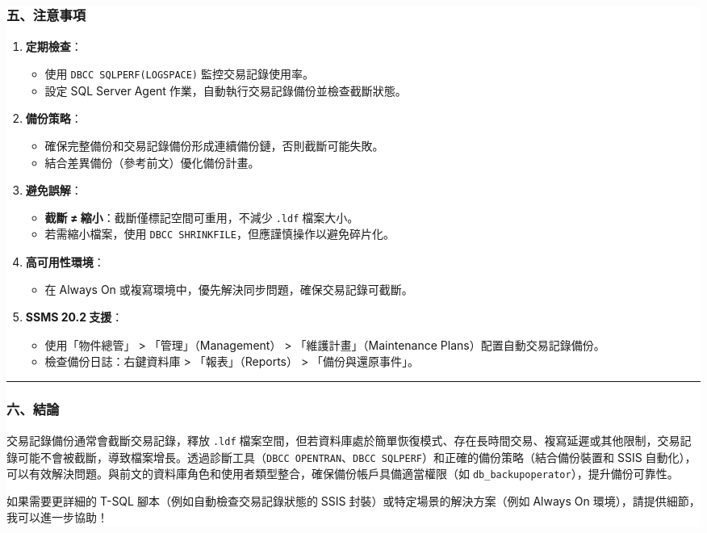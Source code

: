 
### **五、注意事項**

1. **定期檢查**：
   - 使用 `DBCC SQLPERF(LOGSPACE)` 監控交易記錄使用率。
   - 設定 SQL Server Agent 作業，自動執行交易記錄備份並檢查截斷狀態。

2. **備份策略**：
   - 確保完整備份和交易記錄備份形成連續備份鏈，否則截斷可能失敗。
   - 結合差異備份（參考前文）優化備份計畫。

3. **避免誤解**：
   - **截斷 ≠ 縮小**：截斷僅標記空間可重用，不減少 `.ldf` 檔案大小。
   - 若需縮小檔案，使用 `DBCC SHRINKFILE`，但應謹慎操作以避免碎片化。

4. **高可用性環境**：
   - 在 Always On 或複寫環境中，優先解決同步問題，確保交易記錄可截斷。

5. **SSMS 20.2 支援**：
   - 使用「物件總管」 > 「管理」（Management） > 「維護計畫」（Maintenance Plans）配置自動交易記錄備份。
   - 檢查備份日誌：右鍵資料庫 > 「報表」（Reports） > 「備份與還原事件」。

---

### **六、結論**

交易記錄備份通常會截斷交易記錄，釋放 `.ldf` 檔案空間，但若資料庫處於簡單恢復模式、存在長時間交易、複寫延遲或其他限制，交易記錄可能不會被截斷，導致檔案增長。透過診斷工具（`DBCC OPENTRAN`、`DBCC SQLPERF`）和正確的備份策略（結合備份裝置和 SSIS 自動化），可以有效解決問題。與前文的資料庫角色和使用者類型整合，確保備份帳戶具備適當權限（如 `db_backupoperator`），提升備份可靠性。

如果需要更詳細的 T-SQL 腳本（例如自動檢查交易記錄狀態的 SSIS 封裝）或特定場景的解決方案（例如 Always On 環境），請提供細節，我可以進一步協助！